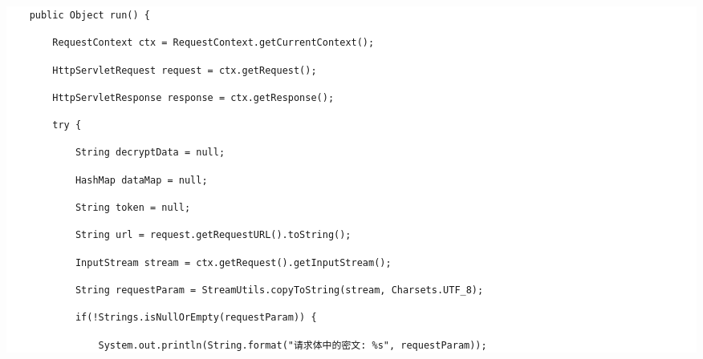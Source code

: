    ```
       public Object run() {
   ```

   ```
           RequestContext ctx = RequestContext.getCurrentContext();
   ```

   ```
           HttpServletRequest request = ctx.getRequest();
   ```

   ```
           HttpServletResponse response = ctx.getResponse();
   ```

   ```
   
   ```

   ```
           try {
   ```

   ```
   
   ```

   ```
               String decryptData = null;
   ```

   ```
               HashMap dataMap = null;
   ```

   ```
               String token = null;
   ```

   ```
   
   ```

   ```
               String url = request.getRequestURL().toString();
   ```

   ```
               InputStream stream = ctx.getRequest().getInputStream();
   ```

   ```
               String requestParam = StreamUtils.copyToString(stream, Charsets.UTF_8);
   ```

   ```
   
   ```

   ```
               if(!Strings.isNullOrEmpty(requestParam)) {
   ```

   ```
                   System.out.println(String.format("请求体中的密文: %s", requestParam));
   ```
